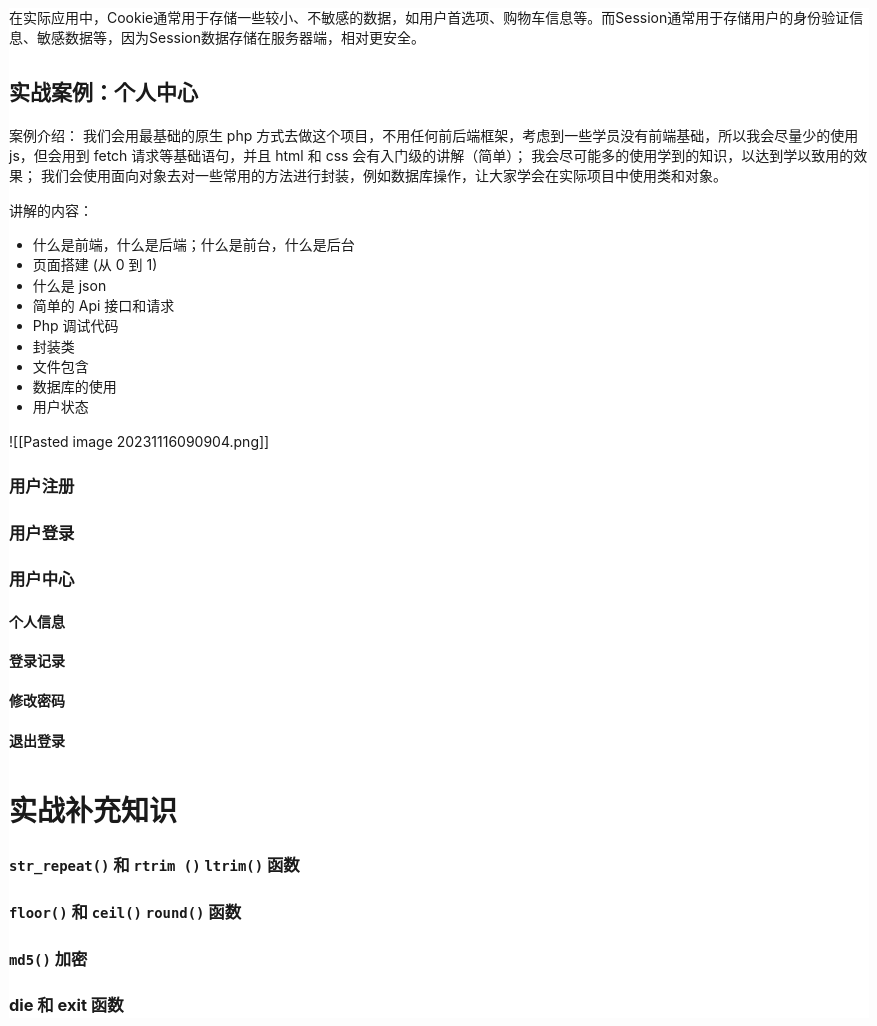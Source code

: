 在实际应用中，Cookie通常用于存储一些较小、不敏感的数据，如用户首选项、购物车信息等。而Session通常用于存储用户的身份验证信息、敏感数据等，因为Session数据存储在服务器端，相对更安全。 

## 实战案例：个人中心

案例介绍：
我们会用最基础的原生 php 方式去做这个项目，不用任何前后端框架，考虑到一些学员没有前端基础，所以我会尽量少的使用 js，但会用到 fetch 请求等基础语句，并且 html 和 css 会有入门级的讲解（简单）；
我会尽可能多的使用学到的知识，以达到学以致用的效果；
我们会使用面向对象去对一些常用的方法进行封装，例如数据库操作，让大家学会在实际项目中使用类和对象。

讲解的内容：

- 什么是前端，什么是后端；什么是前台，什么是后台
- 页面搭建 (从 0 到 1)
- 什么是 json
- 简单的 Api 接口和请求
- Php 调试代码
- 封装类
- 文件包含
- 数据库的使用
- 用户状态

![[Pasted image 20231116090904.png]]

### 用户注册

### 用户登录

### 用户中心

#### 个人信息

#### 登录记录

#### 修改密码

#### 退出登录

# 实战补充知识

### `str_repeat()` 和 `rtrim ()` `ltrim()` 函数

### `floor()` 和 `ceil()` `round()` 函数

### `md5()` 加密

### die 和 exit 函数
